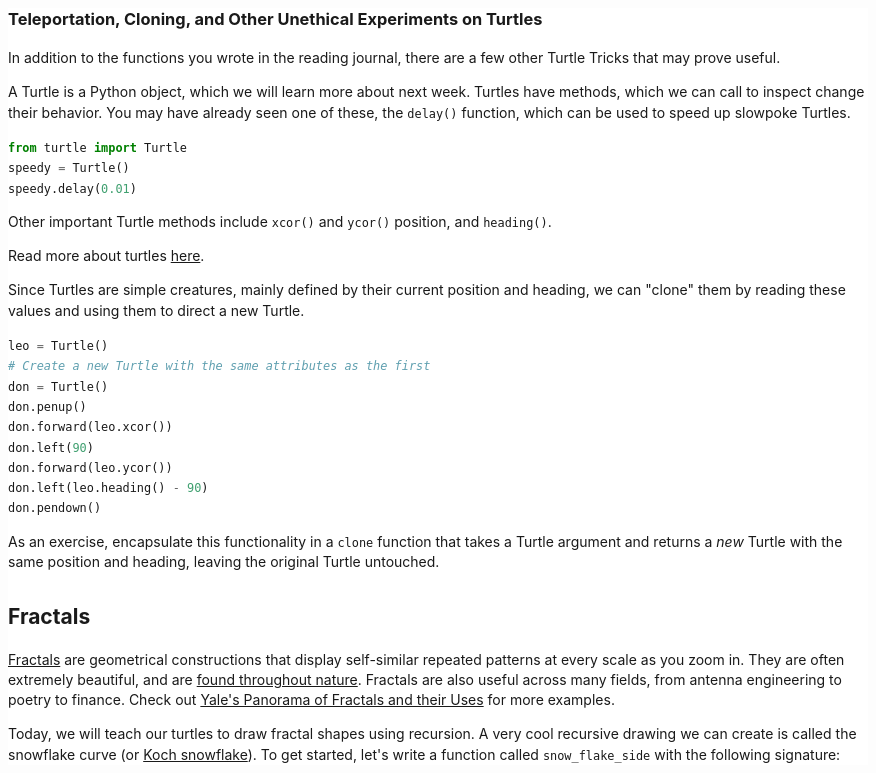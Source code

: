 ### Teleportation, Cloning, and Other Unethical Experiments on Turtles

In addition to the functions you wrote in the reading journal, there are
a few other Turtle Tricks that may prove useful.

A Turtle is a Python object, which we will learn more about next week. Turtles
have methods, which we can call to inspect change their behavior. You may have
already seen one of these, the `delay()` function, which can be used to speed up
slowpoke Turtles.

```python
from turtle import Turtle
speedy = Turtle()
speedy.delay(0.01)
```

Other important Turtle methods include `xcor()` and `ycor()` position, and
`heading()`.

Read more about turtles [here](https://docs.python.org/3.5/library/turtle.html).

Since Turtles are simple creatures, mainly defined by their current position
and heading, we can "clone" them by reading these values and using them to
direct a new Turtle.

```python
leo = Turtle()
# Create a new Turtle with the same attributes as the first
don = Turtle()
don.penup()
don.forward(leo.xcor())
don.left(90)
don.forward(leo.ycor())
don.left(leo.heading() - 90)
don.pendown()
```

As an exercise, encapsulate this functionality in a `clone` function that
takes a Turtle argument and returns a *new* Turtle with the same position
and heading, leaving the original Turtle untouched.

## Fractals

[Fractals](http://en.wikipedia.org/wiki/Fractal) are geometrical constructions
that display self-similar repeated patterns at every scale as you zoom in.
They are often extremely beautiful, and are [found throughout
nature](http://www.wired.com/2010/09/fractal-patterns-in-nature/). Fractals
are also useful across many fields, from antenna engineering to poetry to
finance. Check out [Yale's Panorama of Fractals and their
Uses](http://users.math.yale.edu/public_html/People/frame/Fractals/Panorama/Welcome.html) for more
examples.

Today, we will teach our turtles to draw fractal shapes using recursion. A
very cool recursive drawing we can create is called the snowflake curve (or
[Koch snowflake](http://en.wikipedia.org/wiki/Koch_snowflake)). To get
started, let's write a function called `snow_flake_side` with the following
signature:
